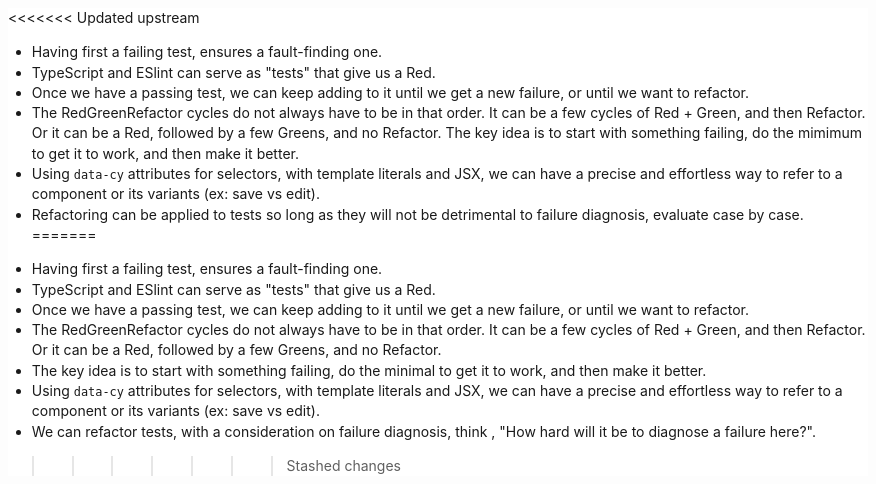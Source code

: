 <<<<<<< Updated upstream
- Having first a failing test, ensures a fault-finding one.
- TypeScript and ESlint can serve as "tests" that give us a Red.
- Once we have a passing test, we can keep adding to it until we get a new failure, or until we want to refactor.
- The RedGreenRefactor cycles do not always have to be in that order. It can be a few cycles of Red + Green, and then Refactor. Or it can be a Red, followed by a few Greens, and no Refactor. The key idea is to start with something failing, do the mimimum to get it to work, and then make it better.
- Using `data-cy` attributes for selectors, with template literals and JSX, we can have a precise and effortless way to refer to a component or its variants (ex: save vs edit).
- Refactoring can be applied to tests so long as they will not be detrimental to failure diagnosis, evaluate case by case.
=======
* Having first a failing test, ensures a fault-finding one.
* TypeScript and ESlint can serve as "tests" that give us a Red.
* Once we have a passing test, we can keep adding to it until we get a new failure, or until we want to refactor.
* The RedGreenRefactor cycles do not always have to be in that order. It can be a few cycles of  Red + Green, and then Refactor. Or it can be a Red, followed by a few Greens, and no Refactor. 
* The key idea is to start with something failing, do the minimal to get it to work, and then make it better.
* Using `data-cy` attributes for selectors, with template literals and JSX, we can have a precise and effortless way to refer to a component or its variants (ex: save vs edit).
* We can refactor tests, with a consideration on failure diagnosis, think , "How hard will it be to diagnose a failure here?".
>>>>>>> Stashed changes
